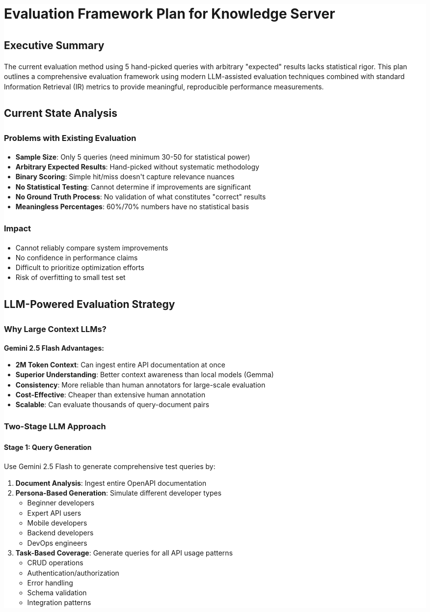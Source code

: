 # Evaluation Framework Plan for Knowledge Server

## Executive Summary

The current evaluation method using 5 hand-picked queries with arbitrary "expected" results lacks statistical rigor. This plan outlines a comprehensive evaluation framework using modern LLM-assisted evaluation techniques combined with standard Information Retrieval (IR) metrics to provide meaningful, reproducible performance measurements.

## Current State Analysis

### Problems with Existing Evaluation
- **Sample Size**: Only 5 queries (need minimum 30-50 for statistical power)
- **Arbitrary Expected Results**: Hand-picked without systematic methodology
- **Binary Scoring**: Simple hit/miss doesn't capture relevance nuances
- **No Statistical Testing**: Cannot determine if improvements are significant
- **No Ground Truth Process**: No validation of what constitutes "correct" results
- **Meaningless Percentages**: 60%/70% numbers have no statistical basis

### Impact
- Cannot reliably compare system improvements
- No confidence in performance claims
- Difficult to prioritize optimization efforts
- Risk of overfitting to small test set

## LLM-Powered Evaluation Strategy

### Why Large Context LLMs?

**Gemini 2.5 Flash Advantages:**
- **2M Token Context**: Can ingest entire API documentation at once
- **Superior Understanding**: Better context awareness than local models (Gemma)
- **Consistency**: More reliable than human annotators for large-scale evaluation
- **Cost-Effective**: Cheaper than extensive human annotation
- **Scalable**: Can evaluate thousands of query-document pairs

### Two-Stage LLM Approach

#### Stage 1: Query Generation
Use Gemini 2.5 Flash to generate comprehensive test queries by:
1. **Document Analysis**: Ingest entire OpenAPI documentation
2. **Persona-Based Generation**: Simulate different developer types
   - Beginner developers
   - Expert API users
   - Mobile developers
   - Backend developers
   - DevOps engineers
3. **Task-Based Coverage**: Generate queries for all API usage patterns
   - CRUD operations
   - Authentication/authorization
   - Error handling
   - Schema validation
   - Integration patterns
